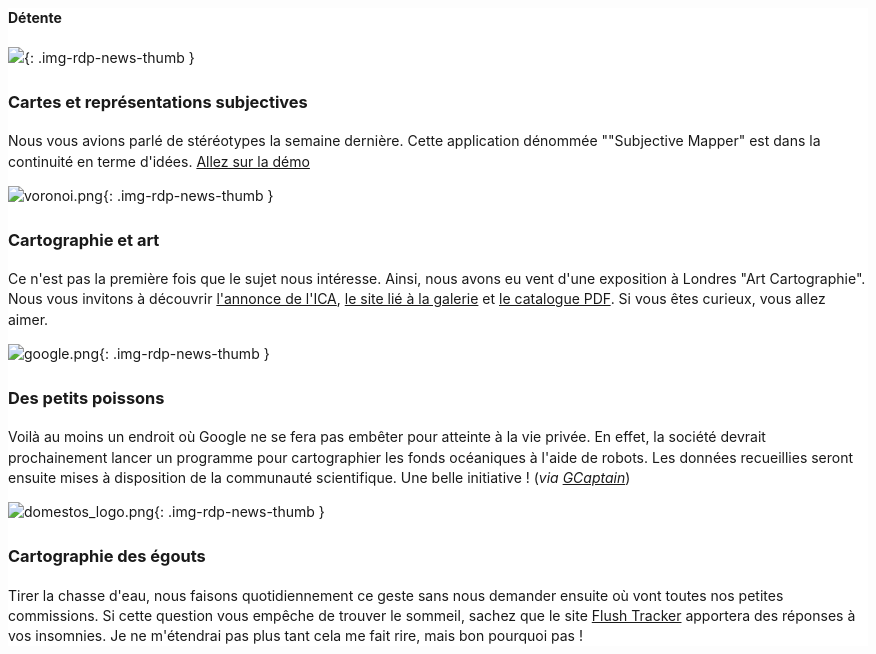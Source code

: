 

#### Détente

 ![](https://cdn.geotribu.fr/images/internal/icons-rdp-news/world.png){: .img-rdp-news-thumb }

### Cartes et représentations subjectives

 Nous vous avions parlé de stéréotypes la semaine dernière. Cette application dénommée ""Subjective Mapper" est dans la continuité en terme d'idées. [Allez sur la démo](http://www.ums-riate.fr/mapper/)




 ![voronoi.png](https://cdn.geotribu.fr/images/logos-icones/divers/voronoi.png){: .img-rdp-news-thumb }

### Cartographie et art

 Ce n'est pas la première fois que le sujet nous intéresse. Ainsi, nous avons eu vent d'une exposition à Londres "Art Cartographie". Nous vous invitons à découvrir [l'annonce de l'ICA](http://artcarto.wordpress.com/2011/11/22/the-art-of-mapping-exhibit/), [le site lié à la galerie](http://www.tagfinearts.com/exhibitions) et [le catalogue PDF](http://www.tagfinearts.com/media/The_Art_Of_Mapping_Catalogue.pdf). Si vous êtes curieux, vous allez aimer.




 ![google.png](http://geotribu.net/sites/default/files/Tuto/img/Blog/google.png){: .img-rdp-news-thumb }

### Des petits poissons

 Voilà au moins un endroit où Google ne se fera pas embêter pour atteinte à la vie privée. En effet, la société devrait prochainement lancer un programme pour cartographier les fonds océaniques à l'aide de robots. Les données recueillies seront ensuite mises à disposition de la communauté scientifique. Une belle initiative ! (*via [GCaptain](http://gcaptain.com/race-pacific-partners-join-hands?34001)*)




 ![domestos_logo.png](/sites/default/files/Tuto/img/Blog/domestos_logo.png){: .img-rdp-news-thumb }

### Cartographie des égouts

 Tirer la chasse d'eau, nous faisons quotidiennement ce geste sans nous demander ensuite où vont toutes nos petites commissions. Si cette question vous empêche de trouver le sommeil, sachez que le site [Flush Tracker](http://www.flushtracker.com) apportera des réponses à vos insomnies. Je ne m'étendrai pas plus tant cela me fait rire, mais bon pourquoi pas !
